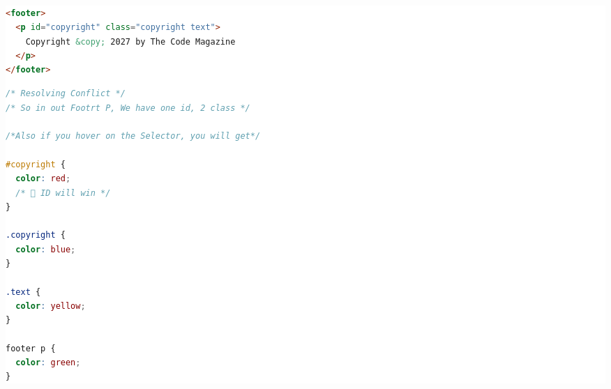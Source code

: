 ```html
<footer>
  <p id="copyright" class="copyright text">
    Copyright &copy; 2027 by The Code Magazine
  </p>
</footer>
```

```css
/* Resolving Conflict */
/* So in out Footrt P, We have one id, 2 class */

/*Also if you hover on the Selector, you will get*/

#copyright {
  color: red;
  /* 🥇 ID will win */
}

.copyright {
  color: blue;
}

.text {
  color: yellow;
}

footer p {
  color: green;
}
```
